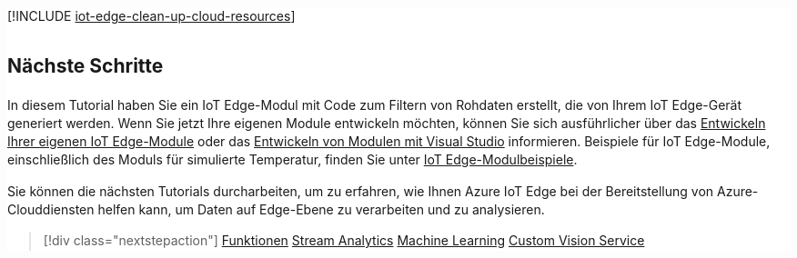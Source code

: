 [!INCLUDE [iot-edge-clean-up-cloud-resources](../../includes/iot-edge-clean-up-cloud-resources.md)]

## <a name="next-steps"></a>Nächste Schritte

In diesem Tutorial haben Sie ein IoT Edge-Modul mit Code zum Filtern von Rohdaten erstellt, die von Ihrem IoT Edge-Gerät generiert werden. Wenn Sie jetzt Ihre eigenen Module entwickeln möchten, können Sie sich ausführlicher über das [Entwickeln Ihrer eigenen IoT Edge-Module](module-development.md) oder das [Entwickeln von Modulen mit Visual Studio](how-to-visual-studio-develop-module.md) informieren. Beispiele für IoT Edge-Module, einschließlich des Moduls für simulierte Temperatur, finden Sie unter [IoT Edge-Modulbeispiele](https://github.com/Azure/iotedge/tree/master/edge-modules).

Sie können die nächsten Tutorials durcharbeiten, um zu erfahren, wie Ihnen Azure IoT Edge bei der Bereitstellung von Azure-Clouddiensten helfen kann, um Daten auf Edge-Ebene zu verarbeiten und zu analysieren.

> [!div class="nextstepaction"]
> [Funktionen](tutorial-deploy-function.md)
> [Stream Analytics](tutorial-deploy-stream-analytics.md)
> [Machine Learning](tutorial-deploy-machine-learning.md)
> [Custom Vision Service](tutorial-deploy-custom-vision.md)
